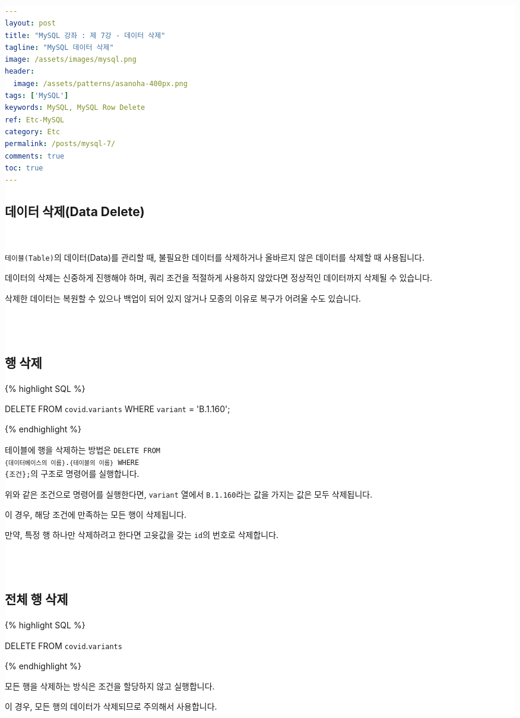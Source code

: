 ```yaml
---
layout: post
title: "MySQL 강좌 : 제 7강 - 데이터 삭제"
tagline: "MySQL 데이터 삭제"
image: /assets/images/mysql.png
header:
  image: /assets/patterns/asanoha-400px.png
tags: ['MySQL']
keywords: MySQL, MySQL Row Delete
ref: Etc-MySQL
category: Etc
permalink: /posts/mysql-7/
comments: true
toc: true
---
```


## 데이터 삭제(Data Delete)

<img data-src="{{ site.images }}/assets/posts/Etc/MySQL/lecture-7/1.webp" class="lazyload" width="100%" height="100%"/>

`테이블(Table)`의 데이터(Data)를 관리할 때, 불필요한 데이터를 삭제하거나 올바르지 않은 데이터를 삭제할 때 사용됩니다.

데이터의 삭제는 신중하게 진행해야 하며, 쿼리 조건을 적절하게 사용하지 않았다면 정상적인 데이터까지 삭제될 수 있습니다. 

삭제한 데이터는 복원할 수 있으나 백업이 되어 있지 않거나 모종의 이유로 복구가 어려울 수도 있습니다.

<br>
<br>

## 행 삭제

{% highlight SQL %}

DELETE FROM `covid`.`variants` WHERE `variant` = 'B.1.160';

{% endhighlight %}

테이블에 행을 삭제하는 방법은 <code>DELETE FROM `{데이터베이스의 이름}`.`{테이블의 이름}` WHERE {조건};</code>의 구조로 명령어를 실행합니다.

위와 같은 조건으로 명령어를 실행한다면, `variant` 열에서 `B.1.160`라는 값을 가지는 값은 모두 삭제됩니다.

이 경우, 해당 조건에 만족하는 모든 행이 삭제됩니다.

만약, 특정 행 하나만 삭제하려고 한다면 고윳값을 갖는 `id`의 번호로 삭제합니다.

<br>
<br>

## 전체 행 삭제

{% highlight SQL %}

DELETE FROM `covid`.`variants`

{% endhighlight %}

모든 행을 삭제하는 방식은 조건을 할당하지 않고 실행합니다.

이 경우, 모든 행의 데이터가 삭제되므로 주의해서 사용합니다.
